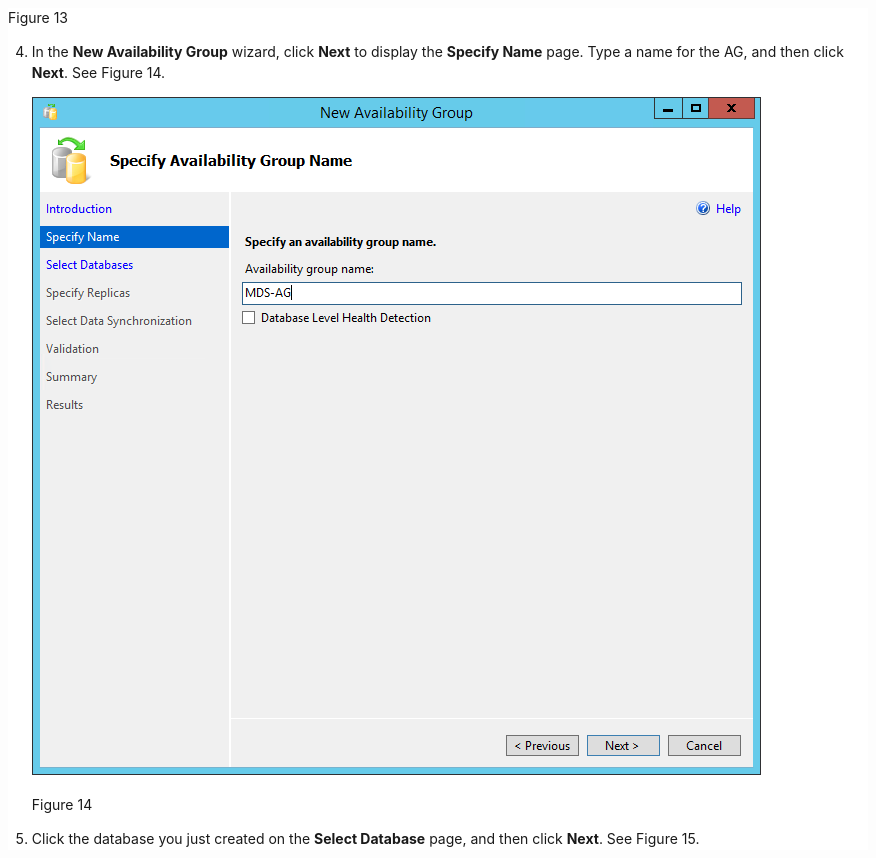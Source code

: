   Figure 13

4. In the **New Availability Group** wizard, click **Next** to display the **Specify Name** page. Type a name for the AG, and then click **Next**. See Figure 14.

   ![Enter the name of the Availability Group](media/Fig14_AvailabilityGroupName.png)

   Figure 14

5. Click the database you just created on the **Select Database** page, and then click **Next**. See Figure 15.
